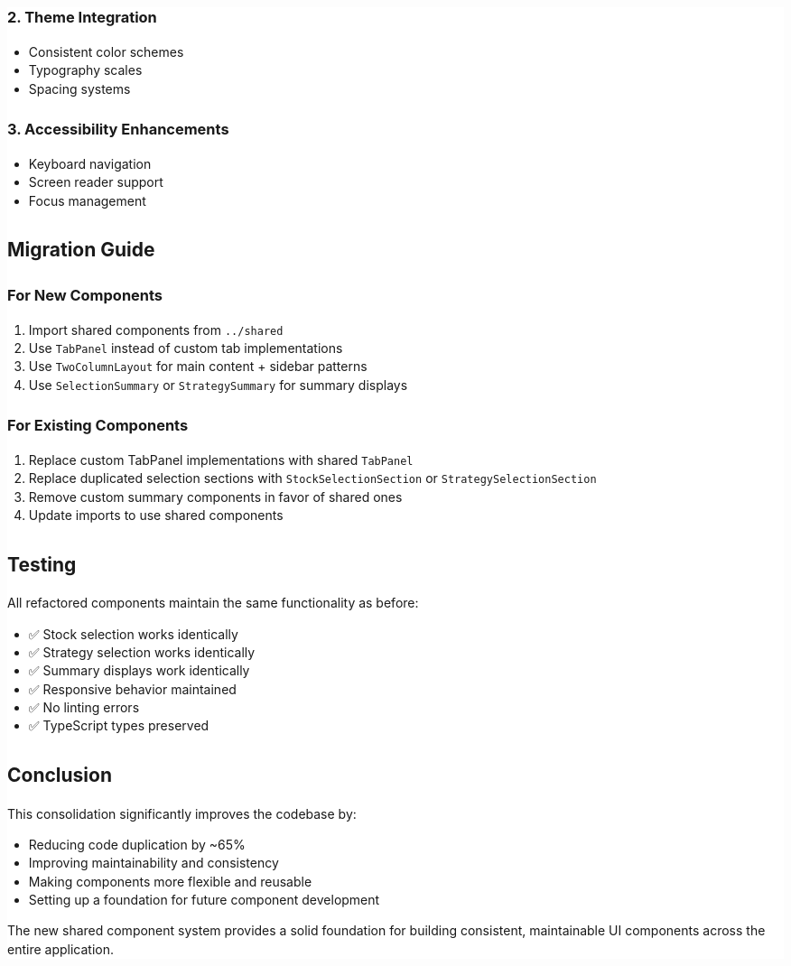 ### 2. Theme Integration
- Consistent color schemes
- Typography scales
- Spacing systems

### 3. Accessibility Enhancements
- Keyboard navigation
- Screen reader support
- Focus management

## Migration Guide

### For New Components
1. Import shared components from `../shared`
2. Use `TabPanel` instead of custom tab implementations
3. Use `TwoColumnLayout` for main content + sidebar patterns
4. Use `SelectionSummary` or `StrategySummary` for summary displays

### For Existing Components
1. Replace custom TabPanel implementations with shared `TabPanel`
2. Replace duplicated selection sections with `StockSelectionSection` or `StrategySelectionSection`
3. Remove custom summary components in favor of shared ones
4. Update imports to use shared components

## Testing

All refactored components maintain the same functionality as before:
- ✅ Stock selection works identically
- ✅ Strategy selection works identically  
- ✅ Summary displays work identically
- ✅ Responsive behavior maintained
- ✅ No linting errors
- ✅ TypeScript types preserved

## Conclusion

This consolidation significantly improves the codebase by:
- Reducing code duplication by ~65%
- Improving maintainability and consistency
- Making components more flexible and reusable
- Setting up a foundation for future component development

The new shared component system provides a solid foundation for building consistent, maintainable UI components across the entire application.

